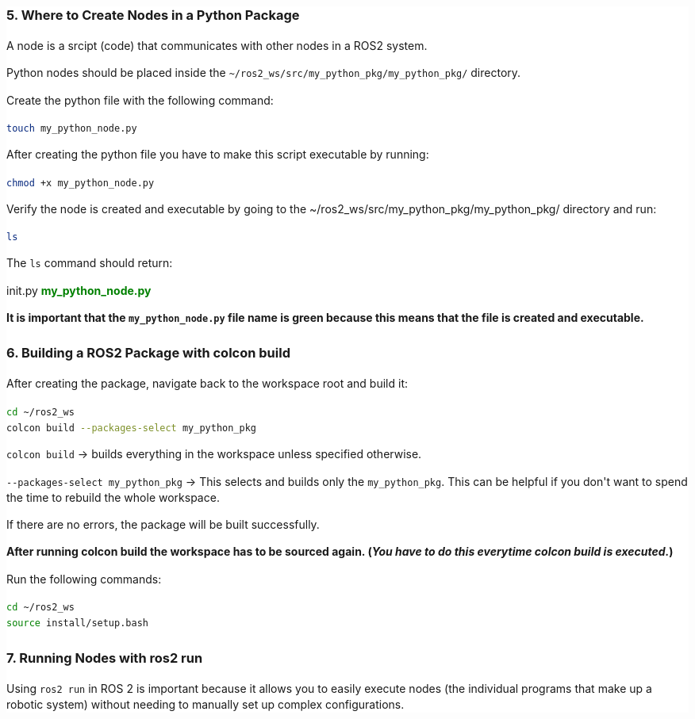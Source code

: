### 5. Where to Create Nodes in a Python Package

A node is a srcipt (code) that communicates with other nodes in a ROS2 system.

Python nodes should be placed inside the `~/ros2_ws/src/my_python_pkg/my_python_pkg/` directory.

Create the python file with the following command:

```bash
touch my_python_node.py
```

After creating the python file you have to make this script executable by running:

```bash
chmod +x my_python_node.py
```

Verify the node is created and executable by going to the ~/ros2_ws/src/my_python_pkg/my_python_pkg/ directory and run:

```bash
ls
```

The `ls` command should return:

init.py <span style="color: green"> **my_python_node.py** </span>

**It is important that the `my_python_node.py` file name is green because this means that the file is created and executable.**

### 6. Building a ROS2 Package with colcon build

After creating the package, navigate back to the workspace root and build it:

```bash
cd ~/ros2_ws
colcon build --packages-select my_python_pkg
```

`colcon build` → builds everything in the workspace unless specified otherwise.

`--packages-select my_python_pkg` → This selects and builds only the `my_python_pkg`. This can be helpful if you don't want to spend the time to rebuild the whole workspace.

If there are no errors, the package will be built successfully.

**After running colcon build the workspace has to be sourced again. (*You have to do this everytime colcon build is executed.*)**

Run the following commands:

```bash
cd ~/ros2_ws
source install/setup.bash
```

### 7. Running Nodes with ros2 run

Using `ros2 run` in ROS 2 is important because it allows you to easily execute nodes (the individual programs that make up a robotic system) without needing to manually set up complex configurations.
